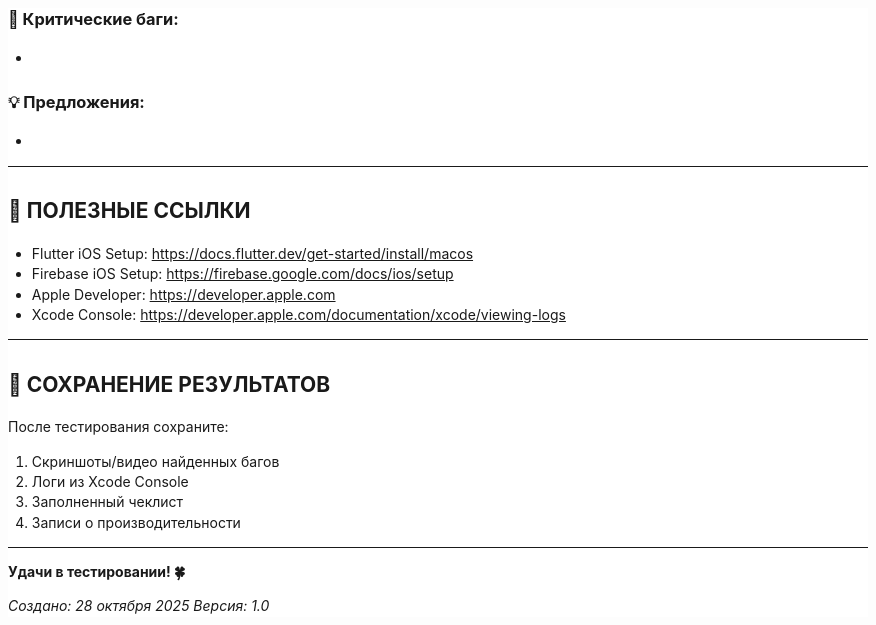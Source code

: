 ### 🐛 Критические баги:
- 

### 💡 Предложения:
- 

---

## 🔗 ПОЛЕЗНЫЕ ССЫЛКИ

- Flutter iOS Setup: https://docs.flutter.dev/get-started/install/macos
- Firebase iOS Setup: https://firebase.google.com/docs/ios/setup
- Apple Developer: https://developer.apple.com
- Xcode Console: https://developer.apple.com/documentation/xcode/viewing-logs

---

## 💾 СОХРАНЕНИЕ РЕЗУЛЬТАТОВ

После тестирования сохраните:
1. Скриншоты/видео найденных багов
2. Логи из Xcode Console
3. Заполненный чеклист
4. Записи о производительности

---

**Удачи в тестировании! 🍀**

*Создано: 28 октября 2025*
*Версия: 1.0*

